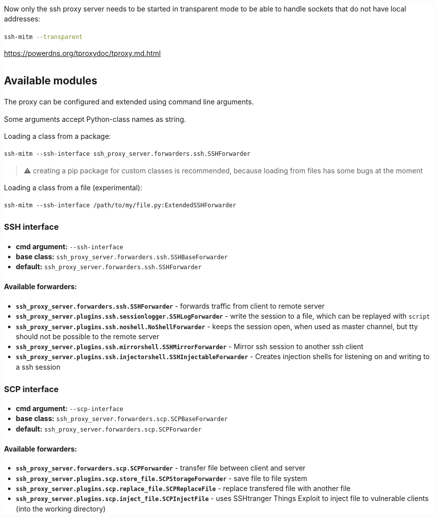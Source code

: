 Now only the ssh proxy server needs to be started in transparent mode to be able to handle sockets that do not have local addresses:

```bash
ssh-mitm --transparent
```

https://powerdns.org/tproxydoc/tproxy.md.html

## Available modules

The proxy can be configured and extended using command line arguments.

Some arguments accept Python-class names as string.

Loading a class from a package:

`ssh-mitm --ssh-interface ssh_proxy_server.forwarders.ssh.SSHForwarder`

> :warning: creating a pip package for custom classes is recommended, because loading from files has some bugs at the moment

Loading a class from a file (experimental):

`ssh-mitm --ssh-interface /path/to/my/file.py:ExtendedSSHForwarder`

### SSH interface

- **cmd argument:** `--ssh-interface`
- **base class:** `ssh_proxy_server.forwarders.ssh.SSHBaseForwarder`
- **default:** `ssh_proxy_server.forwarders.ssh.SSHForwarder`

#### Available forwarders:

- **`ssh_proxy_server.forwarders.ssh.SSHForwarder`** - forwards traffic from client to remote server
- **`ssh_proxy_server.plugins.ssh.sessionlogger.SSHLogForwarder`** - write the session to a file, which can be replayed with `script`
- **`ssh_proxy_server.plugins.ssh.noshell.NoShellForwarder`** - keeps the session open, when used as master channel, but tty should not be possible to the
remote server
- **`ssh_proxy_server.plugins.ssh.mirrorshell.SSHMirrorForwarder`** - Mirror ssh session to another ssh client
- **`ssh_proxy_server.plugins.ssh.injectorshell.SSHInjectableForwarder`** - Creates injection shells for listening on and writing to a ssh session

### SCP interface

- **cmd argument:** `--scp-interface`
- **base class:** `ssh_proxy_server.forwarders.scp.SCPBaseForwarder`
- **default:** `ssh_proxy_server.forwarders.scp.SCPForwarder`

#### Available forwarders:

- **`ssh_proxy_server.forwarders.scp.SCPForwarder`** - transfer file between client and server
- **`ssh_proxy_server.plugins.scp.store_file.SCPStorageForwarder`** - save file to file system
- **`ssh_proxy_server.plugins.scp.replace_file.SCPReplaceFile`** - replace transfered file with another file
- **`ssh_proxy_server.plugins.scp.inject_file.SCPInjectFile`** - uses SSHtranger Things Exploit to inject file to vulnerable clients (into the working directory)
